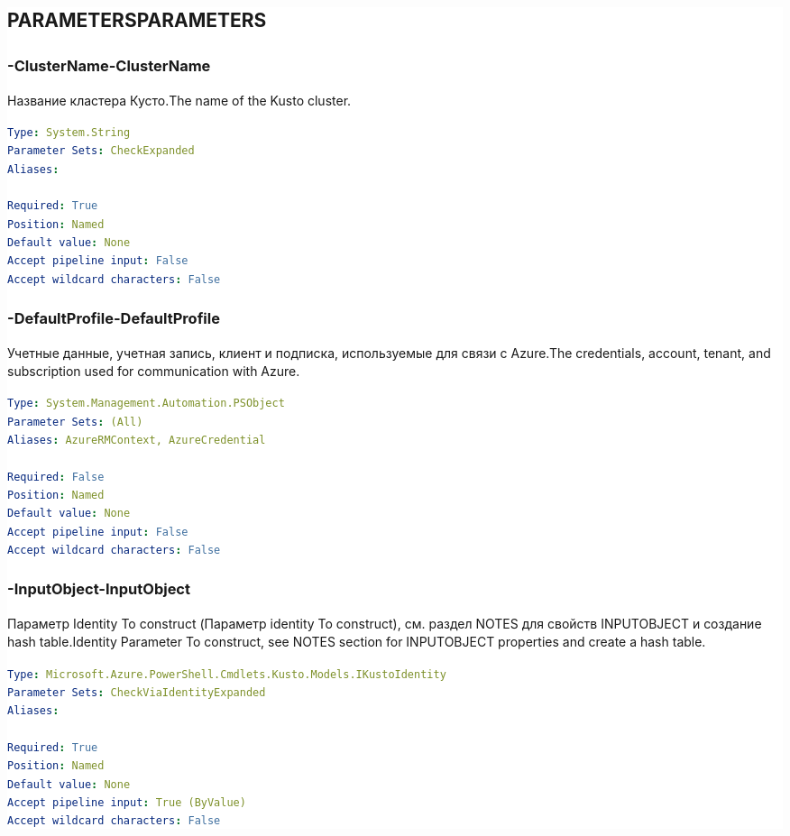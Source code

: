 ## <span data-ttu-id="2939d-114">PARAMETERS</span><span class="sxs-lookup"><span data-stu-id="2939d-114">PARAMETERS</span></span>

### <span data-ttu-id="2939d-115">-ClusterName</span><span class="sxs-lookup"><span data-stu-id="2939d-115">-ClusterName</span></span>
<span data-ttu-id="2939d-116">Название кластера Кусто.</span><span class="sxs-lookup"><span data-stu-id="2939d-116">The name of the Kusto cluster.</span></span>

```yaml
Type: System.String
Parameter Sets: CheckExpanded
Aliases:

Required: True
Position: Named
Default value: None
Accept pipeline input: False
Accept wildcard characters: False
```

### <span data-ttu-id="2939d-117">-DefaultProfile</span><span class="sxs-lookup"><span data-stu-id="2939d-117">-DefaultProfile</span></span>
<span data-ttu-id="2939d-118">Учетные данные, учетная запись, клиент и подписка, используемые для связи с Azure.</span><span class="sxs-lookup"><span data-stu-id="2939d-118">The credentials, account, tenant, and subscription used for communication with Azure.</span></span>

```yaml
Type: System.Management.Automation.PSObject
Parameter Sets: (All)
Aliases: AzureRMContext, AzureCredential

Required: False
Position: Named
Default value: None
Accept pipeline input: False
Accept wildcard characters: False
```

### <span data-ttu-id="2939d-119">-InputObject</span><span class="sxs-lookup"><span data-stu-id="2939d-119">-InputObject</span></span>
<span data-ttu-id="2939d-120">Параметр Identity To construct (Параметр identity To construct), см. раздел NOTES для свойств INPUTOBJECT и создание hash table.</span><span class="sxs-lookup"><span data-stu-id="2939d-120">Identity Parameter To construct, see NOTES section for INPUTOBJECT properties and create a hash table.</span></span>

```yaml
Type: Microsoft.Azure.PowerShell.Cmdlets.Kusto.Models.IKustoIdentity
Parameter Sets: CheckViaIdentityExpanded
Aliases:

Required: True
Position: Named
Default value: None
Accept pipeline input: True (ByValue)
Accept wildcard characters: False
```

